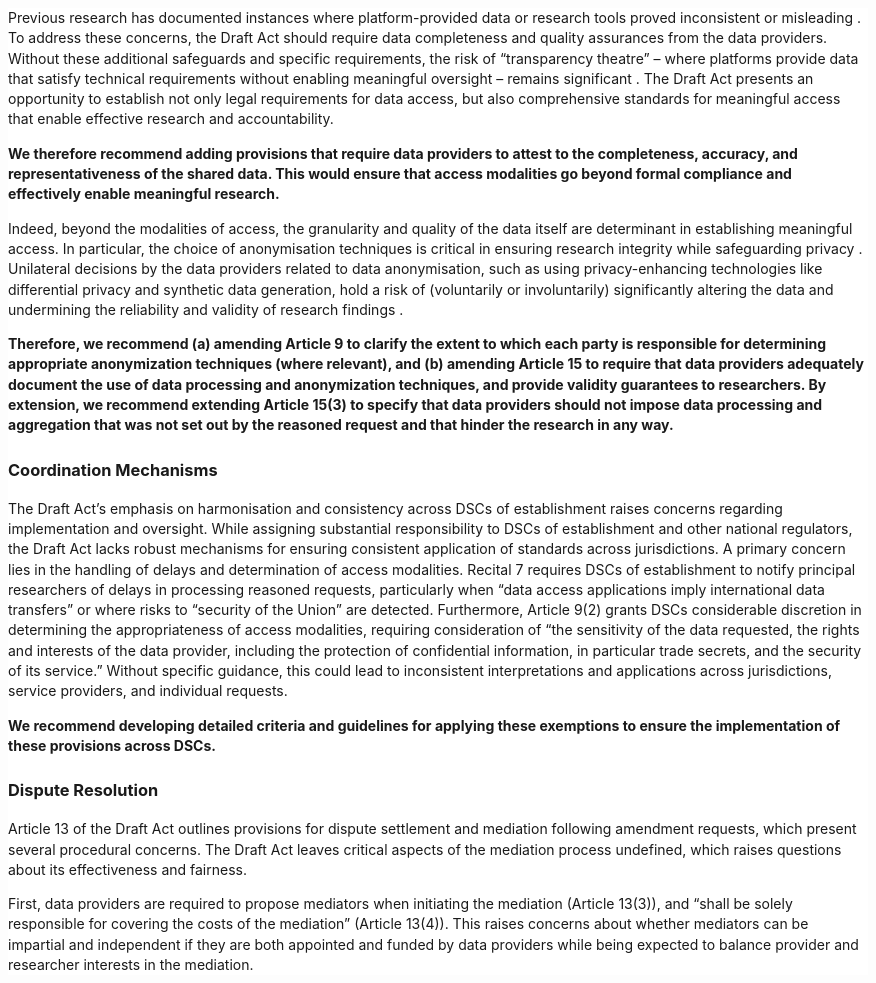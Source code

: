 Previous research has documented instances where platform-provided data or research tools proved inconsistent or misleading . To address these concerns, the Draft Act should require data completeness and quality assurances from the data providers. Without these additional safeguards and specific requirements, the risk of “transparency theatre” – where platforms provide data that satisfy technical requirements without enabling meaningful oversight – remains significant . The Draft Act presents an opportunity to establish not only legal requirements for data access, but also comprehensive standards for meaningful access that enable effective research and accountability.

**We therefore recommend adding provisions that require data providers to attest to the completeness, accuracy, and representativeness of the shared data. This would ensure that access modalities go beyond formal compliance and effectively enable meaningful research.**

Indeed, beyond the modalities of access, the granularity and quality of the data itself are determinant in establishing meaningful access. In particular, the choice of anonymisation techniques is critical in ensuring research integrity while safeguarding privacy . Unilateral decisions by the data providers related to data anonymisation, such as using privacy-enhancing technologies like differential privacy and synthetic data generation, hold a risk of (voluntarily or involuntarily) significantly altering the data and undermining the reliability and validity of research findings .

**Therefore, we recommend (a) amending Article 9 to clarify the extent to which each party is responsible for determining appropriate anonymization techniques (where relevant), and (b) amending Article 15 to require that data providers adequately document the use of data processing and anonymization techniques, and provide validity guarantees to researchers. By extension, we recommend extending Article 15(3) to specify that data providers should not impose data processing and aggregation that was not set out by the reasoned request and that hinder the research in any way.**

### Coordination Mechanisms
The Draft Act’s emphasis on harmonisation and consistency across DSCs of establishment raises concerns regarding implementation and oversight. While assigning substantial responsibility to DSCs of establishment and other national regulators, the Draft Act lacks robust mechanisms for ensuring consistent application of standards across jurisdictions. A primary concern lies in the handling of delays and determination of access modalities. Recital 7 requires DSCs of establishment to notify principal researchers of delays in processing reasoned requests, particularly when “data access applications imply international data transfers” or where risks to “security of the Union” are detected. Furthermore, Article 9(2) grants DSCs considerable discretion in determining the appropriateness of access modalities, requiring consideration of “the sensitivity of the data requested, the rights and interests of the data provider, including the protection of confidential information, in particular trade secrets, and the security of its service.” Without specific guidance, this could lead to inconsistent interpretations and applications across jurisdictions, service providers, and individual requests.

**We recommend developing detailed criteria and guidelines for applying these exemptions to ensure the implementation of these provisions across DSCs.**

### Dispute Resolution
Article 13 of the Draft Act outlines provisions for dispute settlement and mediation following amendment requests, which present several procedural concerns. The Draft Act leaves critical aspects of the mediation process undefined, which raises questions about its effectiveness and fairness.

First, data providers are required to propose mediators when initiating the mediation (Article 13(3)), and “shall be solely responsible for covering the costs of the mediation” (Article 13(4)). This raises concerns about whether mediators can be impartial and independent if they are both appointed and funded by data providers while being expected to balance provider and researcher interests in the mediation.
